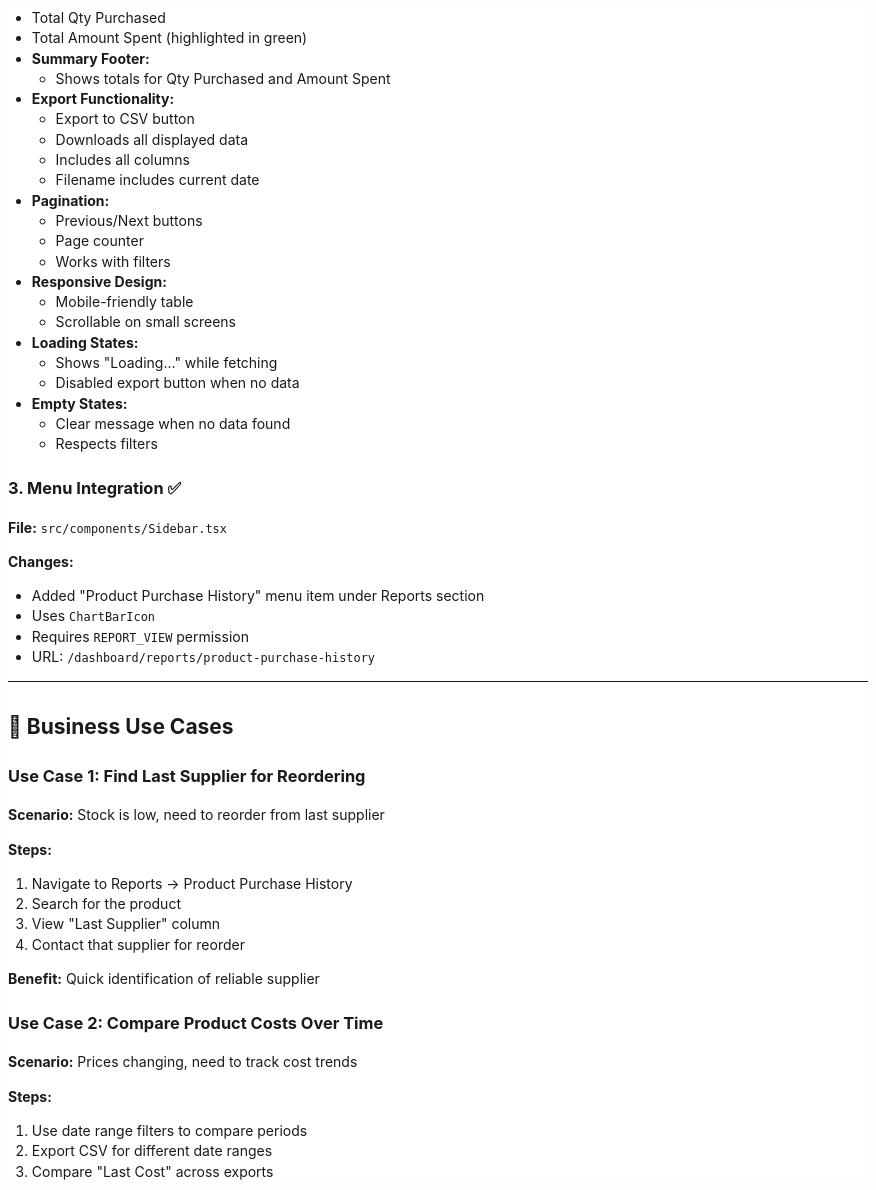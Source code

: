   - Total Qty Purchased
  - Total Amount Spent (highlighted in green)
- **Summary Footer:**
  - Shows totals for Qty Purchased and Amount Spent
- **Export Functionality:**
  - Export to CSV button
  - Downloads all displayed data
  - Includes all columns
  - Filename includes current date
- **Pagination:**
  - Previous/Next buttons
  - Page counter
  - Works with filters
- **Responsive Design:**
  - Mobile-friendly table
  - Scrollable on small screens
- **Loading States:**
  - Shows "Loading..." while fetching
  - Disabled export button when no data
- **Empty States:**
  - Clear message when no data found
  - Respects filters

### 3. **Menu Integration** ✅
**File:** `src/components/Sidebar.tsx`

**Changes:**
- Added "Product Purchase History" menu item under Reports section
- Uses `ChartBarIcon`
- Requires `REPORT_VIEW` permission
- URL: `/dashboard/reports/product-purchase-history`

---

## 🎯 Business Use Cases

### Use Case 1: Find Last Supplier for Reordering
**Scenario:** Stock is low, need to reorder from last supplier

**Steps:**
1. Navigate to Reports → Product Purchase History
2. Search for the product
3. View "Last Supplier" column
4. Contact that supplier for reorder

**Benefit:** Quick identification of reliable supplier

### Use Case 2: Compare Product Costs Over Time
**Scenario:** Prices changing, need to track cost trends

**Steps:**
1. Use date range filters to compare periods
2. Export CSV for different date ranges
3. Compare "Last Cost" across exports
